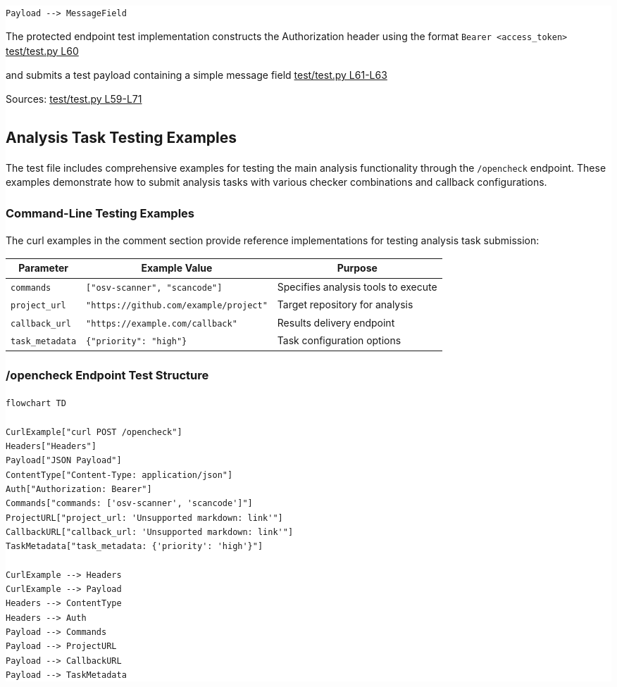 ```mermaid
Payload --> MessageField
```

The protected endpoint test implementation constructs the Authorization header using the format `Bearer <access_token>` [test/test.py L60](https://github.com/Laniakea2012/openchecker/blob/1dbd85d0/test/test.py#L60-L60)

 and submits a test payload containing a simple message field [test/test.py L61-L63](https://github.com/Laniakea2012/openchecker/blob/1dbd85d0/test/test.py#L61-L63)

Sources: [test/test.py L59-L71](https://github.com/Laniakea2012/openchecker/blob/1dbd85d0/test/test.py#L59-L71)

## Analysis Task Testing Examples

The test file includes comprehensive examples for testing the main analysis functionality through the `/opencheck` endpoint. These examples demonstrate how to submit analysis tasks with various checker combinations and callback configurations.

### Command-Line Testing Examples

The curl examples in the comment section provide reference implementations for testing analysis task submission:

| Parameter | Example Value | Purpose |
| --- | --- | --- |
| `commands` | `["osv-scanner", "scancode"]` | Specifies analysis tools to execute |
| `project_url` | `"https://github.com/example/project"` | Target repository for analysis |
| `callback_url` | `"https://example.com/callback"` | Results delivery endpoint |
| `task_metadata` | `{"priority": "high"}` | Task configuration options |

### /opencheck Endpoint Test Structure

```mermaid
flowchart TD

CurlExample["curl POST /opencheck"]
Headers["Headers"]
Payload["JSON Payload"]
ContentType["Content-Type: application/json"]
Auth["Authorization: Bearer"]
Commands["commands: ['osv-scanner', 'scancode']"]
ProjectURL["project_url: 'Unsupported markdown: link'"]
CallbackURL["callback_url: 'Unsupported markdown: link'"]
TaskMetadata["task_metadata: {'priority': 'high'}"]

CurlExample --> Headers
CurlExample --> Payload
Headers --> ContentType
Headers --> Auth
Payload --> Commands
Payload --> ProjectURL
Payload --> CallbackURL
Payload --> TaskMetadata
```
